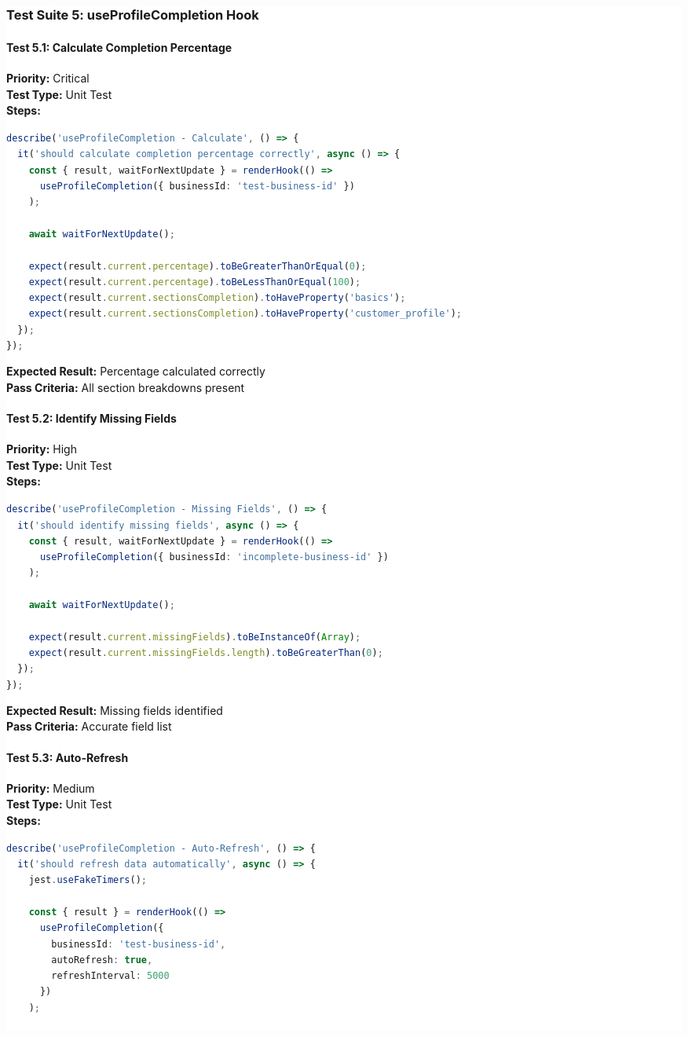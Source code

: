 
### Test Suite 5: useProfileCompletion Hook

#### Test 5.1: Calculate Completion Percentage
**Priority:** Critical  
**Test Type:** Unit Test  
**Steps:**
```typescript
describe('useProfileCompletion - Calculate', () => {
  it('should calculate completion percentage correctly', async () => {
    const { result, waitForNextUpdate } = renderHook(() =>
      useProfileCompletion({ businessId: 'test-business-id' })
    );
    
    await waitForNextUpdate();
    
    expect(result.current.percentage).toBeGreaterThanOrEqual(0);
    expect(result.current.percentage).toBeLessThanOrEqual(100);
    expect(result.current.sectionsCompletion).toHaveProperty('basics');
    expect(result.current.sectionsCompletion).toHaveProperty('customer_profile');
  });
});
```
**Expected Result:** Percentage calculated correctly  
**Pass Criteria:** All section breakdowns present

#### Test 5.2: Identify Missing Fields
**Priority:** High  
**Test Type:** Unit Test  
**Steps:**
```typescript
describe('useProfileCompletion - Missing Fields', () => {
  it('should identify missing fields', async () => {
    const { result, waitForNextUpdate } = renderHook(() =>
      useProfileCompletion({ businessId: 'incomplete-business-id' })
    );
    
    await waitForNextUpdate();
    
    expect(result.current.missingFields).toBeInstanceOf(Array);
    expect(result.current.missingFields.length).toBeGreaterThan(0);
  });
});
```
**Expected Result:** Missing fields identified  
**Pass Criteria:** Accurate field list

#### Test 5.3: Auto-Refresh
**Priority:** Medium  
**Test Type:** Unit Test  
**Steps:**
```typescript
describe('useProfileCompletion - Auto-Refresh', () => {
  it('should refresh data automatically', async () => {
    jest.useFakeTimers();
    
    const { result } = renderHook(() =>
      useProfileCompletion({ 
        businessId: 'test-business-id',
        autoRefresh: true,
        refreshInterval: 5000
      })
    );
    
```